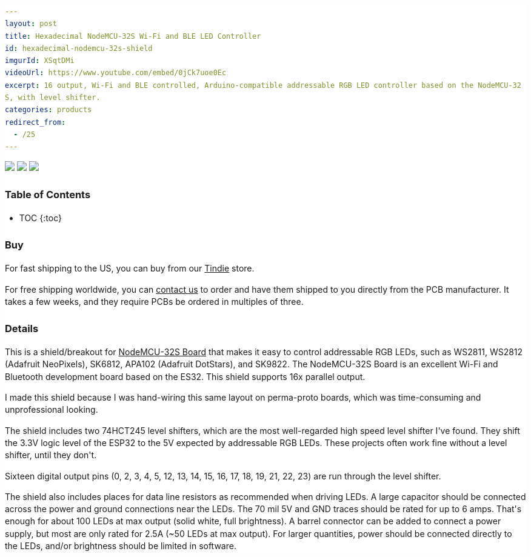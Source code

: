 ```yaml
---
layout: post
title: Hexadecimal NodeMCU-32S Wi-Fi and BLE LED Controller
id: hexadecimal-nodemcu-32s-shield
imgurId: XSqtDMi
videoUrl: https://www.youtube.com/embed/0jCk7uoe0Ec
excerpt: 16 output, Wi-Fi and BLE controlled, Arduino-compatible addressable RGB LED controller based on the NodeMCU-32S, with level shifter.
categories: products
redirect_from:
  - /25
---
```


<img src="https://i.imgur.com/UvKEmf7.jpg" style="width:400px" class="img-responsive" />

<img src="https://i.imgur.com/XSqtDMi.jpg" style="width:400px" class="img-responsive" />

<img src="https://i.imgur.com/XSqtDMi.jpg" style="width:400px" class="img-responsive" />

<h3>Table of Contents</h3>

* TOC
{:toc}

### Buy

For fast shipping to the US, you can buy from our [Tindie](https://www.tindie.com/products/jasoncoon/16-output-nodemcu-esp32-wifi-ble-led-controller/) store.

For free shipping worldwide, you can [contact us](/contact) to order and have them shipped to you directly from the PCB manufacturer.  It takes a few weeks, and they require PCBs be ordered in multiples of three.

### Details

This is a shield/breakout for [NodeMCU-32S Board](https://amzn.to/2MWrCrk) that makes it easy to control addressable RGB LEDs, such as WS2811, WS2812 (Adafruit NeoPixels), SK6812, APA102 (Adafruit DotStars), and SK9822. The NodeMCU-32S Board is an excellent Wi-Fi and Bluetooth development board based on the ES32. This shield supports 16x parallel output.

I made this shield because I was hand-wiring this same layout on perma-proto boards, which was time-consuming and unprofessional looking.

The shield includes two 74HCT245 level shifters, which are the most well-regarded high speed level shifter I've found.  They shift the 3.3V logic level of the ESP32 to the 5V expected by addressable RGB LEDs.  These projects often work fine without a level shifter, until they don't.

Sixteen digital output pins (0, 2, 3, 4, 5, 12, 13, 14, 15, 16, 17, 18, 19, 21, 22, 23) are run through the level shifter.

The shield also includes places for data line resistors as recommended when driving LEDs. A large capacitor should be connected across the power and ground connections near the LEDs.  The 70 mil 5V and GND traces should be rated for up to 6 amps.  That's enough for about 100 LEDs at max output (solid white, full brightness).  A barrel connector can be added to connect a power supply, but most are only rated for 2.5A (~50 LEDs at max output).  For larger quantities, power should be connected directly to the LEDs, and/or brightness should be limited in software.
